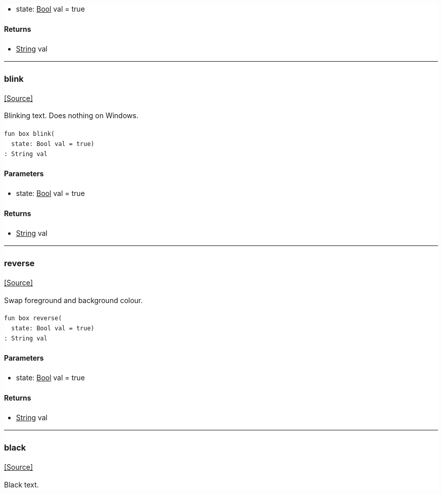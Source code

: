 *   state: [Bool](builtin-Bool.md) val = true

#### Returns

* [String](builtin-String.md) val

---

### blink
<span class="source-link">[[Source]](src/term/ansi.md#L87)</span>


Blinking text. Does nothing on Windows.


```pony
fun box blink(
  state: Bool val = true)
: String val
```
#### Parameters

*   state: [Bool](builtin-Bool.md) val = true

#### Returns

* [String](builtin-String.md) val

---

### reverse
<span class="source-link">[[Source]](src/term/ansi.md#L93)</span>


Swap foreground and background colour.


```pony
fun box reverse(
  state: Bool val = true)
: String val
```
#### Parameters

*   state: [Bool](builtin-Bool.md) val = true

#### Returns

* [String](builtin-String.md) val

---

### black
<span class="source-link">[[Source]](src/term/ansi.md#L99)</span>


Black text.
